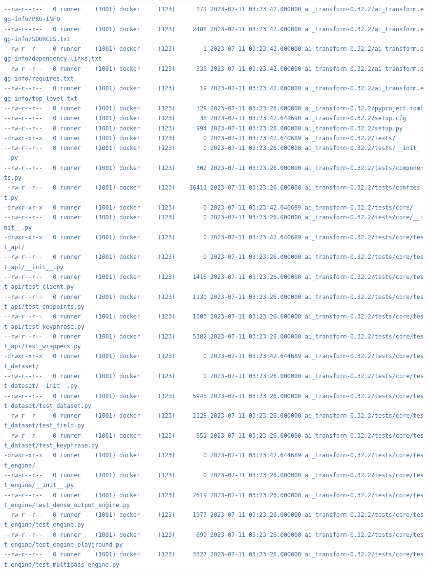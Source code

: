 ```diff
--rw-r--r--   0 runner    (1001) docker     (123)      271 2023-07-11 03:23:42.000000 ai_transform-0.32.2/ai_transform.egg-info/PKG-INFO
--rw-r--r--   0 runner    (1001) docker     (123)     2488 2023-07-11 03:23:42.000000 ai_transform-0.32.2/ai_transform.egg-info/SOURCES.txt
--rw-r--r--   0 runner    (1001) docker     (123)        1 2023-07-11 03:23:42.000000 ai_transform-0.32.2/ai_transform.egg-info/dependency_links.txt
--rw-r--r--   0 runner    (1001) docker     (123)      335 2023-07-11 03:23:42.000000 ai_transform-0.32.2/ai_transform.egg-info/requires.txt
--rw-r--r--   0 runner    (1001) docker     (123)       19 2023-07-11 03:23:42.000000 ai_transform-0.32.2/ai_transform.egg-info/top_level.txt
--rw-r--r--   0 runner    (1001) docker     (123)      128 2023-07-11 03:23:26.000000 ai_transform-0.32.2/pyproject.toml
--rw-r--r--   0 runner    (1001) docker     (123)       38 2023-07-11 03:23:42.648690 ai_transform-0.32.2/setup.cfg
--rw-r--r--   0 runner    (1001) docker     (123)      994 2023-07-11 03:23:26.000000 ai_transform-0.32.2/setup.py
-drwxr-xr-x   0 runner    (1001) docker     (123)        0 2023-07-11 03:23:42.640689 ai_transform-0.32.2/tests/
--rw-r--r--   0 runner    (1001) docker     (123)        0 2023-07-11 03:23:26.000000 ai_transform-0.32.2/tests/__init__.py
--rw-r--r--   0 runner    (1001) docker     (123)      302 2023-07-11 03:23:26.000000 ai_transform-0.32.2/tests/components.py
--rw-r--r--   0 runner    (1001) docker     (123)    16411 2023-07-11 03:23:26.000000 ai_transform-0.32.2/tests/conftest.py
-drwxr-xr-x   0 runner    (1001) docker     (123)        0 2023-07-11 03:23:42.640689 ai_transform-0.32.2/tests/core/
--rw-r--r--   0 runner    (1001) docker     (123)        0 2023-07-11 03:23:26.000000 ai_transform-0.32.2/tests/core/__init__.py
-drwxr-xr-x   0 runner    (1001) docker     (123)        0 2023-07-11 03:23:42.640689 ai_transform-0.32.2/tests/core/test_api/
--rw-r--r--   0 runner    (1001) docker     (123)        0 2023-07-11 03:23:26.000000 ai_transform-0.32.2/tests/core/test_api/__init__.py
--rw-r--r--   0 runner    (1001) docker     (123)     1416 2023-07-11 03:23:26.000000 ai_transform-0.32.2/tests/core/test_api/test_client.py
--rw-r--r--   0 runner    (1001) docker     (123)     1130 2023-07-11 03:23:26.000000 ai_transform-0.32.2/tests/core/test_api/test_endpoints.py
--rw-r--r--   0 runner    (1001) docker     (123)     1003 2023-07-11 03:23:26.000000 ai_transform-0.32.2/tests/core/test_api/test_keyphrase.py
--rw-r--r--   0 runner    (1001) docker     (123)     5382 2023-07-11 03:23:26.000000 ai_transform-0.32.2/tests/core/test_api/test_wrappers.py
-drwxr-xr-x   0 runner    (1001) docker     (123)        0 2023-07-11 03:23:42.644689 ai_transform-0.32.2/tests/core/test_dataset/
--rw-r--r--   0 runner    (1001) docker     (123)        0 2023-07-11 03:23:26.000000 ai_transform-0.32.2/tests/core/test_dataset/__init__.py
--rw-r--r--   0 runner    (1001) docker     (123)     5945 2023-07-11 03:23:26.000000 ai_transform-0.32.2/tests/core/test_dataset/test_dataset.py
--rw-r--r--   0 runner    (1001) docker     (123)     2128 2023-07-11 03:23:26.000000 ai_transform-0.32.2/tests/core/test_dataset/test_field.py
--rw-r--r--   0 runner    (1001) docker     (123)      951 2023-07-11 03:23:26.000000 ai_transform-0.32.2/tests/core/test_dataset/test_keyphrase.py
-drwxr-xr-x   0 runner    (1001) docker     (123)        0 2023-07-11 03:23:42.644689 ai_transform-0.32.2/tests/core/test_engine/
--rw-r--r--   0 runner    (1001) docker     (123)        0 2023-07-11 03:23:26.000000 ai_transform-0.32.2/tests/core/test_engine/__init__.py
--rw-r--r--   0 runner    (1001) docker     (123)     2619 2023-07-11 03:23:26.000000 ai_transform-0.32.2/tests/core/test_engine/test_dense_output_engine.py
--rw-r--r--   0 runner    (1001) docker     (123)     1977 2023-07-11 03:23:26.000000 ai_transform-0.32.2/tests/core/test_engine/test_engine.py
--rw-r--r--   0 runner    (1001) docker     (123)      699 2023-07-11 03:23:26.000000 ai_transform-0.32.2/tests/core/test_engine/test_engine_playground.py
--rw-r--r--   0 runner    (1001) docker     (123)     3327 2023-07-11 03:23:26.000000 ai_transform-0.32.2/tests/core/test_engine/test_multipass_engine.py
```